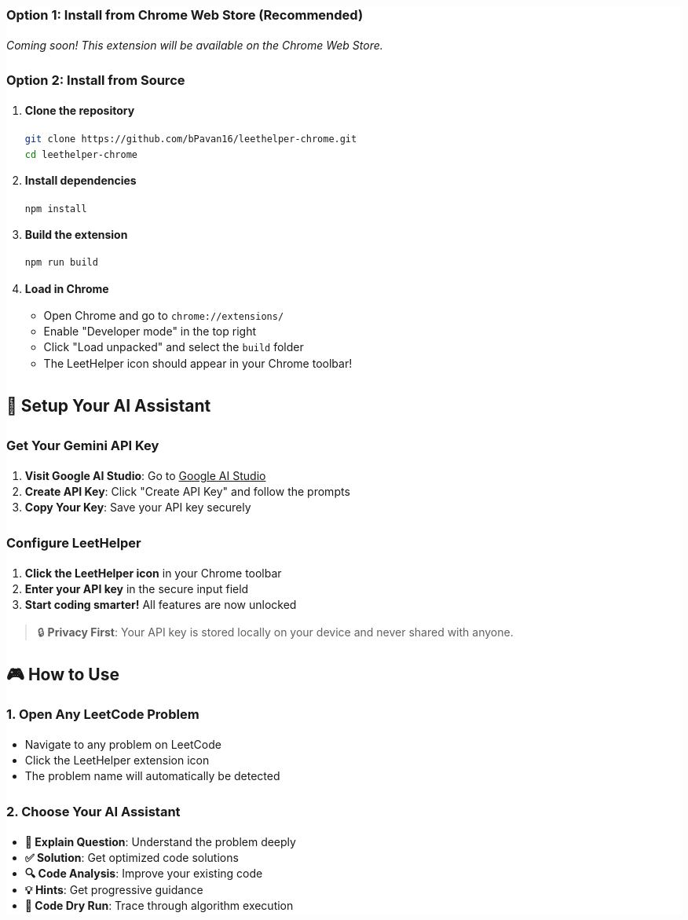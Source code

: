 ### Option 1: Install from Chrome Web Store (Recommended)
*Coming soon! This extension will be available on the Chrome Web Store.*

### Option 2: Install from Source
1. **Clone the repository**
   ```bash
   git clone https://github.com/bPavan16/leethelper-chrome.git
   cd leethelper-chrome
   ```

2. **Install dependencies**
   ```bash
   npm install
   ```

3. **Build the extension**
   ```bash
   npm run build
   ```

4. **Load in Chrome**
   - Open Chrome and go to `chrome://extensions/`
   - Enable "Developer mode" in the top right
   - Click "Load unpacked" and select the `build` folder
   - The LeetHelper icon should appear in your Chrome toolbar!

## 🔑 Setup Your AI Assistant

### Get Your Gemini API Key
1. **Visit Google AI Studio**: Go to [Google AI Studio](https://makersuite.google.com/app/apikey)
2. **Create API Key**: Click "Create API Key" and follow the prompts
3. **Copy Your Key**: Save your API key securely

### Configure LeetHelper
1. **Click the LeetHelper icon** in your Chrome toolbar
2. **Enter your API key** in the secure input field
3. **Start coding smarter!** All features are now unlocked

> 🔒 **Privacy First**: Your API key is stored locally on your device and never shared with anyone.

## 🎮 How to Use

### 1. **Open Any LeetCode Problem**
- Navigate to any problem on LeetCode
- Click the LeetHelper extension icon
- The problem name will automatically be detected

### 2. **Choose Your AI Assistant**
- **📖 Explain Question**: Understand the problem deeply
- **✅ Solution**: Get optimized code solutions
- **🔍 Code Analysis**: Improve your existing code
- **💡 Hints**: Get progressive guidance
- **🔄 Code Dry Run**: Trace through algorithm execution
